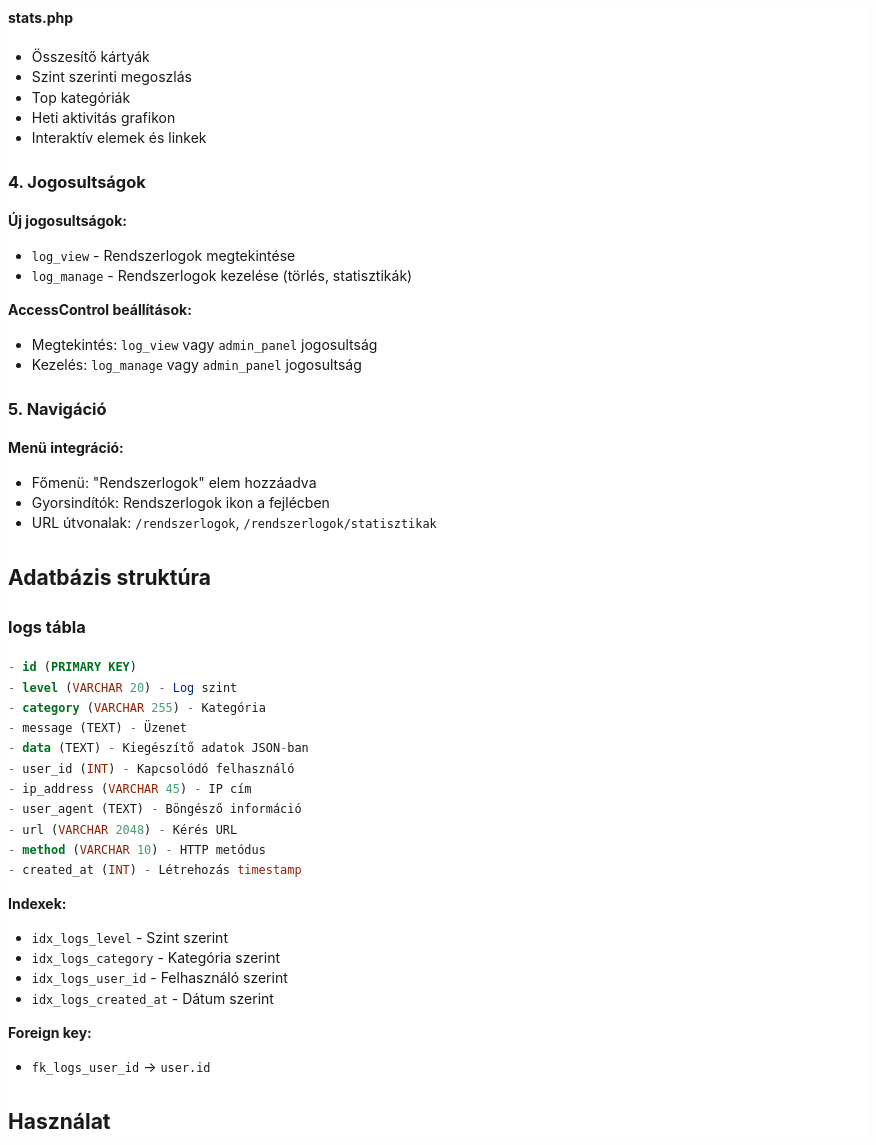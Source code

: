 #### stats.php
- Összesítő kártyák
- Szint szerinti megoszlás
- Top kategóriák
- Heti aktivitás grafikon
- Interaktív elemek és linkek

### 4. Jogosultságok

**Új jogosultságok:**
- `log_view` - Rendszerlogok megtekintése
- `log_manage` - Rendszerlogok kezelése (törlés, statisztikák)

**AccessControl beállítások:**
- Megtekintés: `log_view` vagy `admin_panel` jogosultság
- Kezelés: `log_manage` vagy `admin_panel` jogosultság

### 5. Navigáció

**Menü integráció:**
- Főmenü: "Rendszerlogok" elem hozzáadva
- Gyorsindítók: Rendszerlogok ikon a fejlécben
- URL útvonalak: `/rendszerlogok`, `/rendszerlogok/statisztikak`

## Adatbázis struktúra

### logs tábla
```sql
- id (PRIMARY KEY)
- level (VARCHAR 20) - Log szint
- category (VARCHAR 255) - Kategória
- message (TEXT) - Üzenet
- data (TEXT) - Kiegészítő adatok JSON-ban
- user_id (INT) - Kapcsolódó felhasználó
- ip_address (VARCHAR 45) - IP cím
- user_agent (TEXT) - Böngésző információ
- url (VARCHAR 2048) - Kérés URL
- method (VARCHAR 10) - HTTP metódus
- created_at (INT) - Létrehozás timestamp
```

**Indexek:**
- `idx_logs_level` - Szint szerint
- `idx_logs_category` - Kategória szerint  
- `idx_logs_user_id` - Felhasználó szerint
- `idx_logs_created_at` - Dátum szerint

**Foreign key:**
- `fk_logs_user_id` -> `user.id`

## Használat
